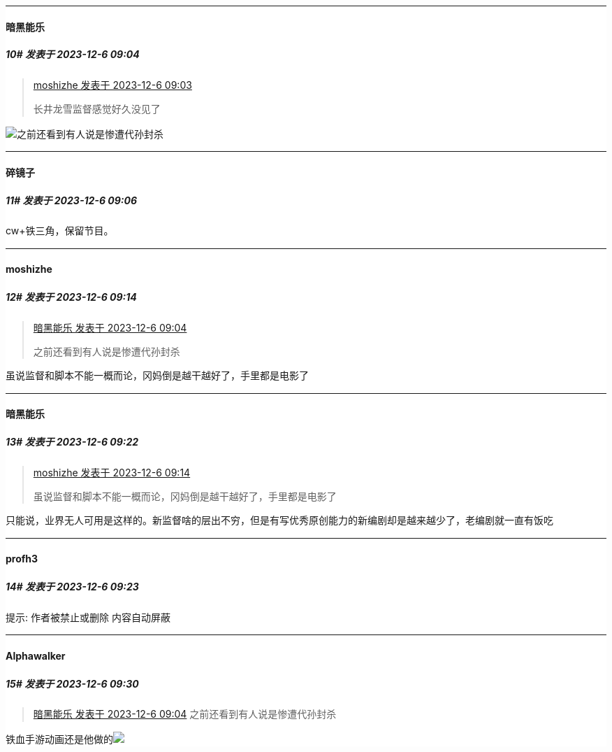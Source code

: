 *****

####  暗黑能乐  
##### 10#       发表于 2023-12-6 09:04

<blockquote><a href="httphttps://bbs.saraba1st.com/2b/forum.php?mod=redirect&amp;goto=findpost&amp;pid=63237516&amp;ptid=2163103" target="_blank">moshizhe 发表于 2023-12-6 09:03</a>

长井龙雪监督感觉好久没见了</blockquote>
<img src="https://static.saraba1st.com/image/smiley/face2017/067.png" referrerpolicy="no-referrer">之前还看到有人说是惨遭代孙封杀

*****

####  碎镜子  
##### 11#       发表于 2023-12-6 09:06

cw+铁三角，保留节目。

*****

####  moshizhe  
##### 12#       发表于 2023-12-6 09:14

<blockquote><a href="httphttps://bbs.saraba1st.com/2b/forum.php?mod=redirect&amp;goto=findpost&amp;pid=63237522&amp;ptid=2163103" target="_blank">暗黑能乐 发表于 2023-12-6 09:04</a>

之前还看到有人说是惨遭代孙封杀</blockquote>
虽说监督和脚本不能一概而论，冈妈倒是越干越好了，手里都是电影了

*****

####  暗黑能乐  
##### 13#       发表于 2023-12-6 09:22

<blockquote><a href="httphttps://bbs.saraba1st.com/2b/forum.php?mod=redirect&amp;goto=findpost&amp;pid=63237617&amp;ptid=2163103" target="_blank">moshizhe 发表于 2023-12-6 09:14</a>

虽说监督和脚本不能一概而论，冈妈倒是越干越好了，手里都是电影了</blockquote>
只能说，业界无人可用是这样的。新监督啥的层出不穷，但是有写优秀原创能力的新编剧却是越来越少了，老编剧就一直有饭吃

*****

####  profh3  
##### 14#       发表于 2023-12-6 09:23

提示: 作者被禁止或删除 内容自动屏蔽

*****

####  Alphawalker  
##### 15#       发表于 2023-12-6 09:30

<blockquote><a href="httphttps://bbs.saraba1st.com/2b/forum.php?mod=redirect&amp;goto=findpost&amp;pid=63237522&amp;ptid=2163103" target="_blank">暗黑能乐 发表于 2023-12-6 09:04</a>
之前还看到有人说是惨遭代孙封杀</blockquote>
铁血手游动画还是他做的<img src="https://static.saraba1st.com/image/smiley/face2017/065.png" referrerpolicy="no-referrer">
